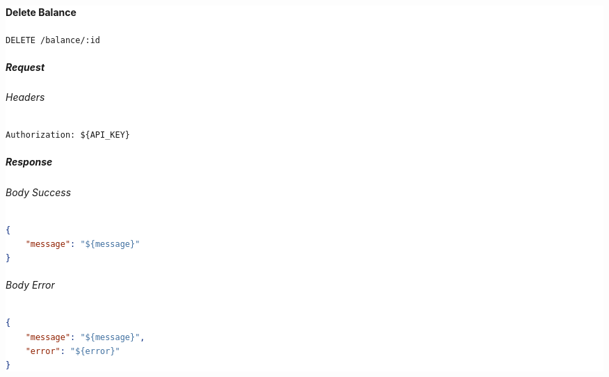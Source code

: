 #### Delete Balance
```text
DELETE /balance/:id
```
##### Request
###### Headers
```text
Authorization: ${API_KEY}
```
##### Response
###### Body Success
```json
{
    "message": "${message}"
}
```
###### Body Error
```json
{
    "message": "${message}",
    "error": "${error}"
}
```


